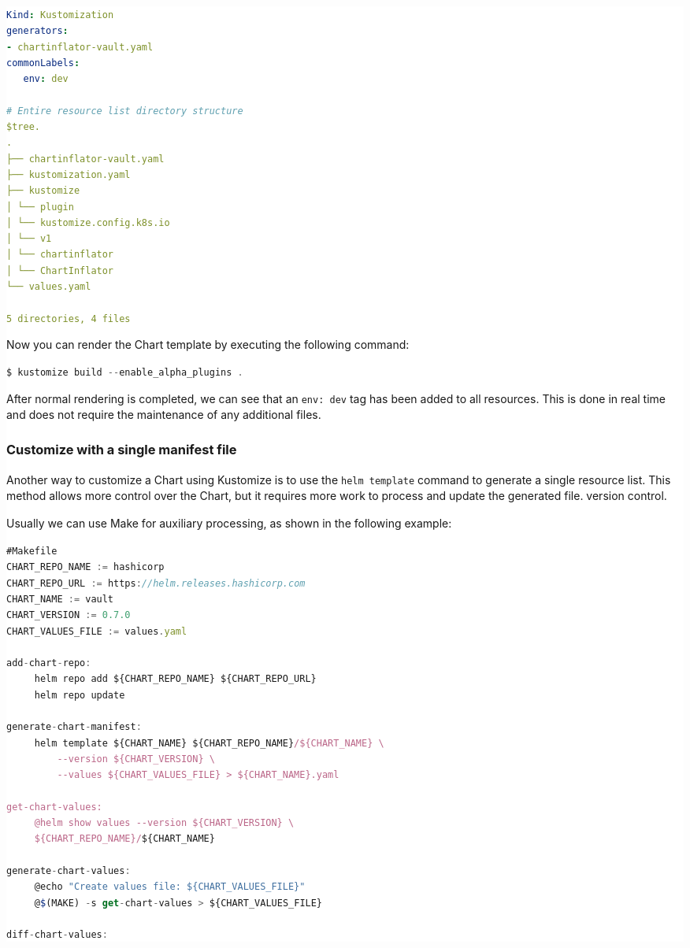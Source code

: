 ```yaml
Kind: Kustomization
generators:
- chartinflator-vault.yaml
commonLabels:
   env: dev

# Entire resource list directory structure
$tree.
.
├── chartinflator-vault.yaml
├── kustomization.yaml
├── kustomize
│ └── plugin
│ └── kustomize.config.k8s.io
│ └── v1
│ └── chartinflator
│ └── ChartInflator
└── values.yaml

5 directories, 4 files
```

Now you can render the Chart template by executing the following command:

```javascript
$ kustomize build --enable_alpha_plugins .
```

After normal rendering is completed, we can see that an `env: dev` tag has been added to all resources. This is done in real time and does not require the maintenance of any additional files.



### Customize with a single manifest file

Another way to customize a Chart using Kustomize is to use the `helm template` command to generate a single resource list. This method allows more control over the Chart, but it requires more work to process and update the generated file. version control.

Usually we can use Make for auxiliary processing, as shown in the following example:

```javascript
#Makefile
CHART_REPO_NAME := hashicorp
CHART_REPO_URL := https://helm.releases.hashicorp.com
CHART_NAME := vault
CHART_VERSION := 0.7.0
CHART_VALUES_FILE := values.yaml

add-chart-repo:
     helm repo add ${CHART_REPO_NAME} ${CHART_REPO_URL}
     helm repo update

generate-chart-manifest:
     helm template ${CHART_NAME} ${CHART_REPO_NAME}/${CHART_NAME} \
         --version ${CHART_VERSION} \
         --values ${CHART_VALUES_FILE} > ${CHART_NAME}.yaml

get-chart-values:
     @helm show values --version ${CHART_VERSION} \
     ${CHART_REPO_NAME}/${CHART_NAME}

generate-chart-values:
     @echo "Create values file: ${CHART_VALUES_FILE}"
     @$(MAKE) -s get-chart-values > ${CHART_VALUES_FILE}

diff-chart-values:
```